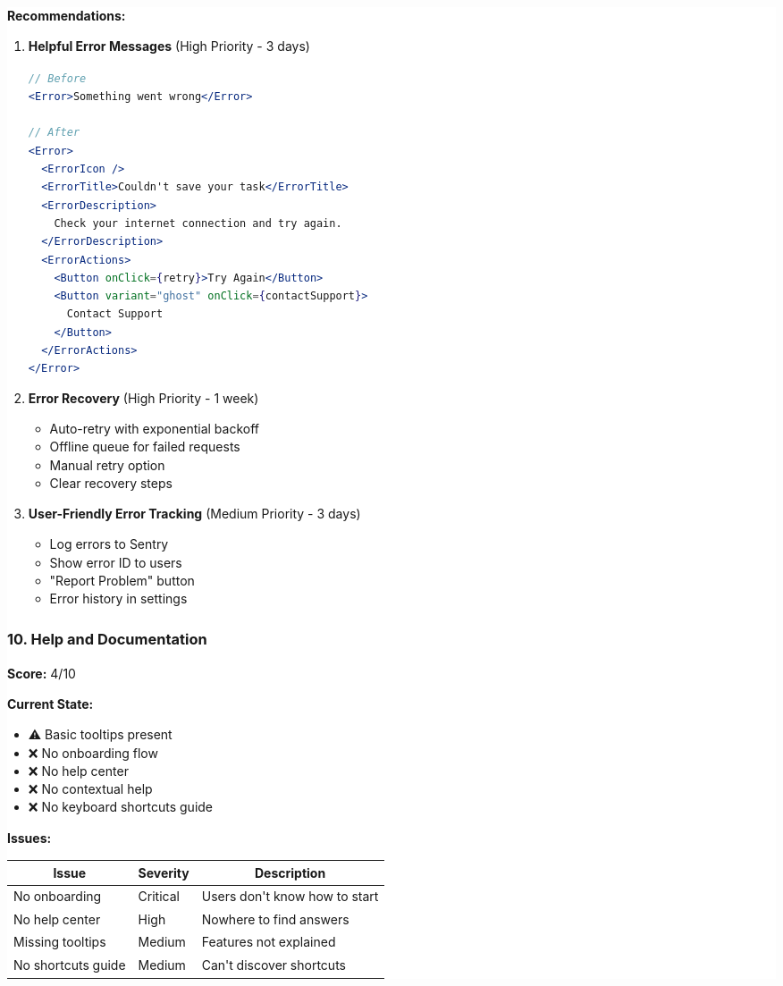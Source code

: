 **Recommendations:**

1. **Helpful Error Messages** (High Priority - 3 days)
   ```jsx
   // Before
   <Error>Something went wrong</Error>
   
   // After
   <Error>
     <ErrorIcon />
     <ErrorTitle>Couldn't save your task</ErrorTitle>
     <ErrorDescription>
       Check your internet connection and try again.
     </ErrorDescription>
     <ErrorActions>
       <Button onClick={retry}>Try Again</Button>
       <Button variant="ghost" onClick={contactSupport}>
         Contact Support
       </Button>
     </ErrorActions>
   </Error>
   ```

2. **Error Recovery** (High Priority - 1 week)
   - Auto-retry with exponential backoff
   - Offline queue for failed requests
   - Manual retry option
   - Clear recovery steps

3. **User-Friendly Error Tracking** (Medium Priority - 3 days)
   - Log errors to Sentry
   - Show error ID to users
   - "Report Problem" button
   - Error history in settings

### 10. Help and Documentation

**Score:** 4/10

**Current State:**
- ⚠️ Basic tooltips present
- ❌ No onboarding flow
- ❌ No help center
- ❌ No contextual help
- ❌ No keyboard shortcuts guide

**Issues:**

| Issue | Severity | Description |
|-------|----------|-------------|
| No onboarding | Critical | Users don't know how to start |
| No help center | High | Nowhere to find answers |
| Missing tooltips | Medium | Features not explained |
| No shortcuts guide | Medium | Can't discover shortcuts |

